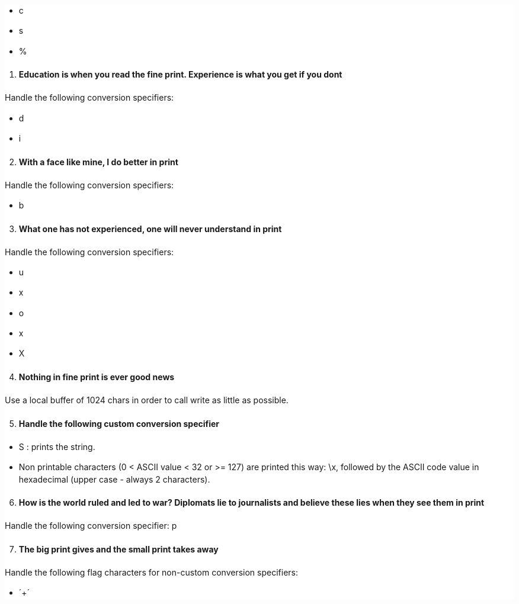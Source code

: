 - c

- s

- %



1. #### Education is when you read the fine print. Experience is what you get if you dont

Handle the following conversion specifiers:

- d

- i



2. #### With a face like mine, I do better in print

Handle the following conversion specifiers:

- b



3. #### What one has not experienced, one will never understand in print

Handle the following conversion specifiers:

- u

- x

- o

- x

- X



4. #### Nothing in fine print is ever good news

Use a local buffer of 1024 chars in order to call write as little as possible.



5. #### Handle the following custom conversion specifier

- S : prints the string.

- Non printable characters (0 < ASCII value < 32 or >= 127) are printed this way: \x, followed by the ASCII code value in hexadecimal (upper case - always 2 characters).



6. #### How is the world ruled and led to war? Diplomats lie to journalists and believe these lies when they see them in print

Handle the following conversion specifier: p



7. #### The big print gives and the small print takes away

Handle the following flag characters for non-custom conversion specifiers:

- ´+´

